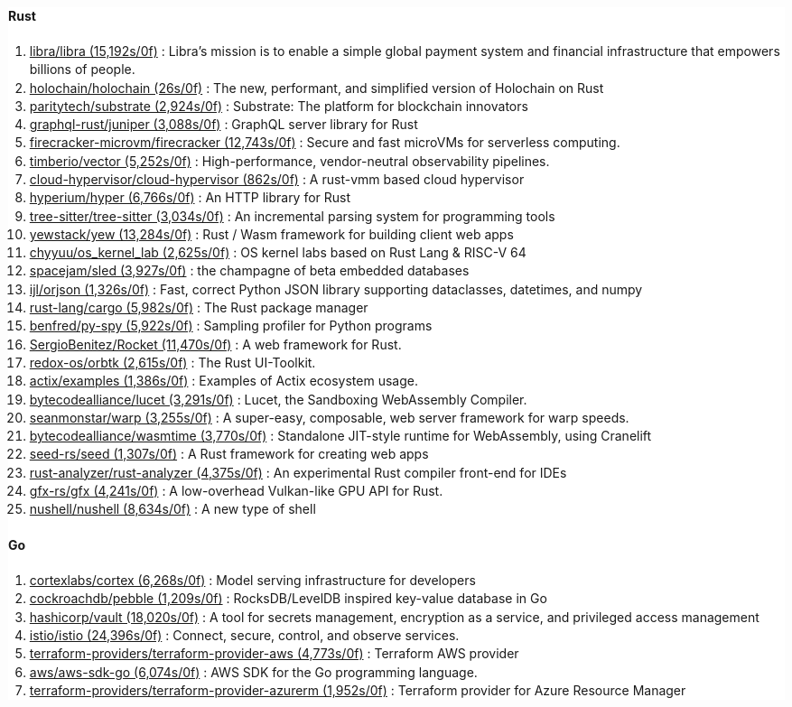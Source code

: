 #### Rust
1. [libra/libra (15,192s/0f)](https://github.com/libra/libra) : Libra’s mission is to enable a simple global payment system and financial infrastructure that empowers billions of people.
2. [holochain/holochain (26s/0f)](https://github.com/holochain/holochain) : The new, performant, and simplified version of Holochain on Rust
3. [paritytech/substrate (2,924s/0f)](https://github.com/paritytech/substrate) : Substrate: The platform for blockchain innovators
4. [graphql-rust/juniper (3,088s/0f)](https://github.com/graphql-rust/juniper) : GraphQL server library for Rust
5. [firecracker-microvm/firecracker (12,743s/0f)](https://github.com/firecracker-microvm/firecracker) : Secure and fast microVMs for serverless computing.
6. [timberio/vector (5,252s/0f)](https://github.com/timberio/vector) : High-performance, vendor-neutral observability pipelines.
7. [cloud-hypervisor/cloud-hypervisor (862s/0f)](https://github.com/cloud-hypervisor/cloud-hypervisor) : A rust-vmm based cloud hypervisor
8. [hyperium/hyper (6,766s/0f)](https://github.com/hyperium/hyper) : An HTTP library for Rust
9. [tree-sitter/tree-sitter (3,034s/0f)](https://github.com/tree-sitter/tree-sitter) : An incremental parsing system for programming tools
10. [yewstack/yew (13,284s/0f)](https://github.com/yewstack/yew) : Rust / Wasm framework for building client web apps
11. [chyyuu/os_kernel_lab (2,625s/0f)](https://github.com/chyyuu/os_kernel_lab) : OS kernel labs based on Rust Lang & RISC-V 64
12. [spacejam/sled (3,927s/0f)](https://github.com/spacejam/sled) : the champagne of beta embedded databases
13. [ijl/orjson (1,326s/0f)](https://github.com/ijl/orjson) : Fast, correct Python JSON library supporting dataclasses, datetimes, and numpy
14. [rust-lang/cargo (5,982s/0f)](https://github.com/rust-lang/cargo) : The Rust package manager
15. [benfred/py-spy (5,922s/0f)](https://github.com/benfred/py-spy) : Sampling profiler for Python programs
16. [SergioBenitez/Rocket (11,470s/0f)](https://github.com/SergioBenitez/Rocket) : A web framework for Rust.
17. [redox-os/orbtk (2,615s/0f)](https://github.com/redox-os/orbtk) : The Rust UI-Toolkit.
18. [actix/examples (1,386s/0f)](https://github.com/actix/examples) : Examples of Actix ecosystem usage.
19. [bytecodealliance/lucet (3,291s/0f)](https://github.com/bytecodealliance/lucet) : Lucet, the Sandboxing WebAssembly Compiler.
20. [seanmonstar/warp (3,255s/0f)](https://github.com/seanmonstar/warp) : A super-easy, composable, web server framework for warp speeds.
21. [bytecodealliance/wasmtime (3,770s/0f)](https://github.com/bytecodealliance/wasmtime) : Standalone JIT-style runtime for WebAssembly, using Cranelift
22. [seed-rs/seed (1,307s/0f)](https://github.com/seed-rs/seed) : A Rust framework for creating web apps
23. [rust-analyzer/rust-analyzer (4,375s/0f)](https://github.com/rust-analyzer/rust-analyzer) : An experimental Rust compiler front-end for IDEs
24. [gfx-rs/gfx (4,241s/0f)](https://github.com/gfx-rs/gfx) : A low-overhead Vulkan-like GPU API for Rust.
25. [nushell/nushell (8,634s/0f)](https://github.com/nushell/nushell) : A new type of shell

#### Go
1. [cortexlabs/cortex (6,268s/0f)](https://github.com/cortexlabs/cortex) : Model serving infrastructure for developers
2. [cockroachdb/pebble (1,209s/0f)](https://github.com/cockroachdb/pebble) : RocksDB/LevelDB inspired key-value database in Go
3. [hashicorp/vault (18,020s/0f)](https://github.com/hashicorp/vault) : A tool for secrets management, encryption as a service, and privileged access management
4. [istio/istio (24,396s/0f)](https://github.com/istio/istio) : Connect, secure, control, and observe services.
5. [terraform-providers/terraform-provider-aws (4,773s/0f)](https://github.com/terraform-providers/terraform-provider-aws) : Terraform AWS provider
6. [aws/aws-sdk-go (6,074s/0f)](https://github.com/aws/aws-sdk-go) : AWS SDK for the Go programming language.
7. [terraform-providers/terraform-provider-azurerm (1,952s/0f)](https://github.com/terraform-providers/terraform-provider-azurerm) : Terraform provider for Azure Resource Manager